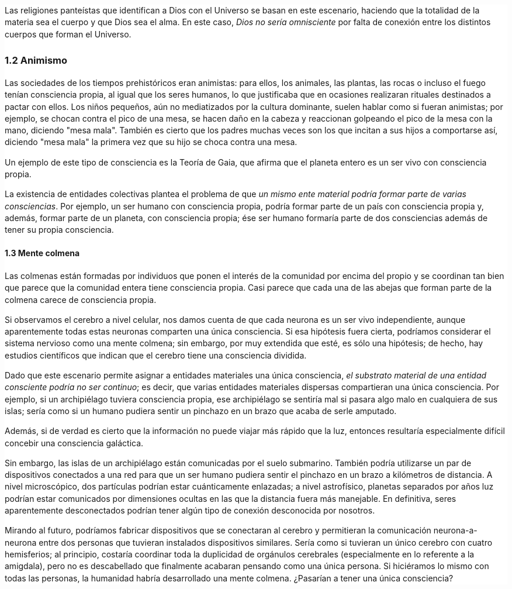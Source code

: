 Las religiones panteístas que identifican a Dios con el Universo se basan en este escenario, haciendo que la totalidad de la materia sea el cuerpo y que Dios sea el alma. En este caso, _Dios no sería omnisciente_ por falta de conexión entre los distintos cuerpos que forman el Universo.

### 1.2 Animismo

Las sociedades de los tiempos prehistóricos eran animistas: para ellos, los animales, las plantas, las rocas o incluso el fuego tenían consciencia propia, al igual que los seres humanos, lo que justificaba que en ocasiones realizaran rituales destinados a pactar con ellos. Los niños pequeños, aún no mediatizados por la cultura dominante, suelen hablar como si fueran animistas; por ejemplo, se chocan contra el pico de una mesa, se hacen daño en la cabeza y reaccionan golpeando el pico de la mesa con la mano, diciendo "mesa mala". También es cierto que los padres muchas veces son los que incitan a sus hijos a comportarse así, diciendo "mesa mala" la primera vez que su hijo se choca contra una mesa.

Un ejemplo de este tipo de consciencia es la Teoría de Gaia, que afirma que el planeta entero es un ser vivo con consciencia propia.

La existencia de entidades colectivas plantea el problema de que _un mismo ente material podría formar parte de varias consciencias_. Por ejemplo, un ser humano con consciencia propia, podría formar parte de un país con consciencia propia y, además, formar parte de un planeta, con consciencia propia; ése ser humano formaría parte de dos consciencias además de tener su propia consciencia.

#### 1.3 Mente colmena

Las colmenas están formadas por individuos que ponen el interés de la comunidad por encima del propio y se coordinan tan bien que parece que la comunidad entera tiene consciencia propia. Casi parece que cada una de las abejas que forman parte de la colmena carece de consciencia propia.

Si observamos el cerebro a nivel celular, nos damos cuenta de que cada neurona es un ser vivo independiente, aunque aparentemente todas estas neuronas comparten una única consciencia. Si esa hipótesis fuera cierta, podríamos considerar el sistema nervioso como una mente colmena; sin embargo, por muy extendida que esté, es sólo una hipótesis; de hecho, hay estudios científicos que indican que el cerebro tiene una consciencia dividida.

Dado que este escenario permite asignar a entidades materiales una única consciencia, _el substrato material de una entidad consciente podría no ser continuo_; es decir, que varias entidades materiales dispersas compartieran una única consciencia. Por ejemplo, si un archipiélago tuviera consciencia propia, ese archipiélago se sentiría mal si pasara algo malo en cualquiera de sus islas; sería como si un humano pudiera sentir un pinchazo en un brazo que acaba de serle amputado.

Además, si de verdad es cierto que la información no puede viajar más rápido que la luz, entonces resultaría especialmente difícil concebir una consciencia galáctica.

Sin embargo, las islas de un archipiélago están comunicadas por el suelo submarino. También podría utilizarse un par de dispositivos conectados a una red para que un ser humano pudiera sentir el pinchazo en un brazo a kilómetros de distancia. A nivel microscópico, dos partículas podrían estar cuánticamente enlazadas; a nivel astrofísico, planetas separados por años luz podrían estar comunicados por dimensiones ocultas en las que la distancia fuera más manejable. En definitiva, seres aparentemente desconectados podrían tener algún tipo de conexión desconocida por nosotros.

Mirando al futuro, podríamos fabricar dispositivos que se conectaran al cerebro y permitieran la comunicación neurona-a-neurona entre dos personas que tuvieran instalados dispositivos similares. Sería como si tuvieran un único cerebro con cuatro hemisferios; al principio, costaría coordinar toda la duplicidad de orgánulos cerebrales (especialmente en lo referente a la amigdala), pero no es descabellado que finalmente acabaran pensando como una única persona. Si hiciéramos lo mismo con todas las personas, la humanidad habría desarrollado una mente colmena. ¿Pasarían a tener una única consciencia?
